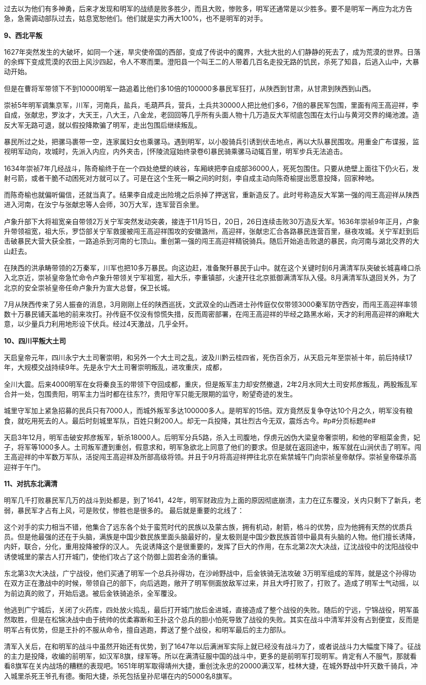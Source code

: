 过去以为他们有多神勇，后来才发现和明军的战绩是败多胜少，而且大败，惨败多，明军还通常是以少胜多。要不是明军一再应为北方告急，急需调动部队过去，姑息宽恕他们。他们就是实力再大100%，也不是明军的对手。

**9、西北平叛**

1627年突然发生的大破坏，如同一个迷，旱灾使帝国的西部，变成了传说中的魔界，大批大批的人们静静的死去了，成为荒漠的世界。日落的余辉下变成荒漠的农田上风沙四起，令人不寒而栗。澄阳县一个叫王二的人带着几百名走投无路的饥民，杀死了知县，后逃入山中，大暴动开始。

但是在曹将军带领下不到10000明军一路追着比他们多10倍的100000多暴民军狂打，从陕西到甘肃，从甘肃到陕西到山西。

崇祯5年明军调集京军，川军，河南兵，盐兵，毛葫芦兵，营兵，土兵共30000人把比他们多6，7倍的暴民军包围，里面有闯王高迎祥，李自成，张献忠，罗汝才，大天王，八大王，八金龙，老回回等几乎所有头面人物十几万造反大军彻底包围在太行山与黄河交界的绳池渡。造反大军无路可退，就以假投降欺骗了明军，走出包围后继续叛乱。

暴民所过之处，把骡马裹带一空，连家属妇女也乘骡马。遇到明军，以小股骑兵引诱到伏击地点，再以大队暴民围攻。用重金广布谍报，监视明军动向，攻城时，先派入内应，内外夹击，[怀陵流寇始终录卷6]暴民骑乘骡马动辄百里，明军步兵无法追击。

1634年崇祯7年几经战斗，陈奇榆终于在一个四处绝壁的峡谷，车厢峡把李自成部36000人，死死包围住。只要从绝壁上面往下仍火石，发射弓箭，或者干脆不动困死对方就可以了。可是在这个生死一瞬之间的时刻，李自成主动向陈奇榆提出愿意投降，回家种地。

而陈奇榆也就偏听偏信，还就当真了。结果李自成走出险境之后杀掉了押送官，重新造反了。此时号称造反大军第一强的闯王高迎祥从陕西进入河南，在汝宁与张献忠等人会师，30万大军，连军营百余里。

卢象升部下大将祖宽亲自带领2万关宁军突然发动突袭，接连于11月15日，20日，26日连续击败30万造反大军。1636年崇祯9年正月，卢象升带领祖宽，祖大乐，罗岱部关宁军救援被闯王高迎祥围攻的安徽潞州，高迎祥，张献忠汇合各路暴民连营百里，昼夜攻城。关宁军赶到后击破暴民大营大获全胜，一路追杀到河南的七顶山。重创第一强的闯王高迎祥精锐骑兵。随后开始追击败退的暴民，向河南与湖北交界的大山赶去。

在陕西的洪承畴带领的2万秦军，川军也把10多万暴民。向这边赶，准备聚歼暴民于山中。就在这个关键时刻6月满清军队突破长城喜峰口杀入北京近，崇祯皇帝急忙命令卢象升带领关宁军祖宽，祖大乐，李重镇部，火速开往北京抵御满清军队入侵。8月满清军队退回关外，为了北京的安全崇祯皇帝任命卢象升为宣大总督，保卫长城。

7月从陕西传来了另人振奋的消息，3月刚刚上任的陕西巡抚，文武双全的山西进士孙传庭仅仅带领3000秦军防守西安，而闯王高迎祥率领数十万暴民铺天盖地的前来攻打。孙传庭不仅没有惊慌失措，反而周密部署，在闯王高迎祥的毕经之路黑水峪，天才的利用高迎祥的麻毗大意，以少量兵力利用地形设下伏兵。经过4天激战，几乎全歼。

**10、四川平叛大土司**

天启皇帝元年，四川永宁大土司奢崇明，和另外一个大土司之乱，波及川黔云桂四省，死伤百余万，从天启元年至崇祯十年，前后持续17年，大规模交战持续9年。先是永宁大土司奢崇明叛乱，进攻重庆，成都，

全川大震。后来4000明军在女将秦良玉的带领下夺回成都，重庆，但是叛军主力却安然撤退，2年2月水同大土司安邦彦叛乱，两股叛乱军合并一处，包围贵阳，明军主力当时都在往东??，贵阳守军只能无限期的监守，盼望奇迹的发生。

城里守军加上紧急招募的民兵只有7000人，而城外叛军多达100000多人。是明军的15倍。双方竟然反复争夺达10个月之久，明军没有粮食，就吃用死去的人。最后时刻城里军队，百姓只剩200人。却无一兵投降，其壮烈古今无双，震烁古今。#p#分页标题#e#

天启3年12月，明军击破安邦彦叛军，斩杀18000人。后明军分兵5路，杀入土司腹地，俘虏元凶伪大梁皇帝奢崇明，和他的宰相菜金贵，妃子，将军等1000多人。土司叛军遭到重创，假意求和，明军急欲北上同意了他们的要求。但是就在返回途中，叛军就在山涧伏击了明军。闯王高迎祥的中军数万军队，活捉闯王高迎祥及所部高级将领。并且于9月将高迎祥押往北京在紫禁城午门向崇祯皇帝献俘。崇祯皇帝碟杀高迎祥于午门。

**11、对抗东北满清**

明军几千打败暴民军几万的战斗到处都是，到了1641，42年，明军财政应为上面的原因彻底崩溃，主力在辽东覆没，关内只剩下了新兵，老弱，暴民军才占有上风，可是败仗，惨胜也是很多的。
最后就是重要的北线了：

这个对手的实力相当不错，他集合了远东各个处于蛮荒时代的民族以及蒙古族，拥有机动，射箭，格斗的优势，应为他拥有天然的优质兵员。但是他最强的还在于头脑，满族是中国少数民族里面头脑最好的，皇太极则是中国少数民族首领中最具有头脑的人物。他们擅长诱降，内奸，联合，分化，重用投降被俘的汉人。
先说诱降这个是很重要的，发挥了巨大的作用，在东北第2次大决战，辽沈战役中的沈阳战役中诱使城里的蒙古人打开城门，使他们攻占了这个防御上固若金汤的重镇。

东北第3次大决战，广宁战役，他们买通了明军一个总兵孙得功，在沙岭野战中，后金铁骑无法攻破
3万明军组成的军阵，就是这个孙得功在双方正在激战中的时候，带领自己的部下，向后逃跑，敞开了明军侧面放敌军过来，并且大呼打败了，打败了。造成了明军士气动摇，以为前边真的败了，开始后退。被后金铁骑追杀，全军覆没。

他逃到广宁城后，关闭了火药库，四处放火捣乱，最后打开城门放后金进城，直接造成了整个战役的失败。随后的宁远，宁锦战役，明军虽然取胜，但是在松锦决战中由于统帅的优柔寡断和王扑这个总兵的胆小怕死导致了战役的失败。其实在战斗中清军并没有占到便宜，反而是明军占有优势，但是王扑的不服从命令，擅自逃跑，葬送了整个战役，和明军最后的主力部队。

清军入关后，在和明军的战斗中虽然开始还有优势，到了1647年以后满洲军实际上就已经没有战斗力了，或者说战斗力大幅度下降了。征战的主力是投降，收编的前明军，如汉军8旗，绿军等。所以在满清征服中国的战斗中，更多的是前明军打现明军。肯定有人不服气，那就看看8旗军在关内战场的糟糕的表现吧。1651年明军取得靖州大捷，重创沈永忠的20000满汉军，桂林大捷，在城外野战中歼灭数千骑兵，冲入城里杀死王爷孔有德。衡阳大捷，杀死包括皇孙尼堪在内的5000名8旗军。
